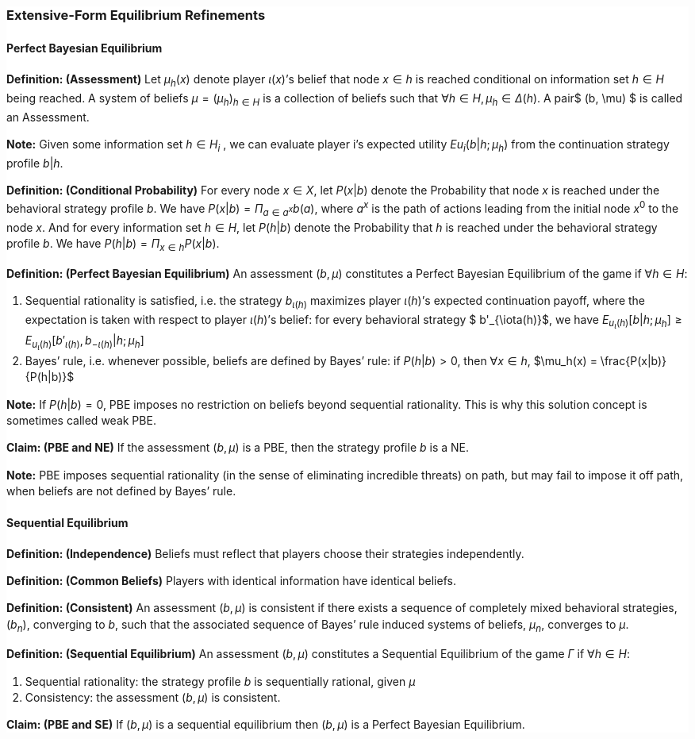 

### Extensive-Form Equilibrium Refinements

#### Perfect Bayesian Equilibrium

**Definition: (Assessment)** Let $\mu_h(x)$ denote player $\iota(x)$’s belief that node $x \in h$ is reached conditional on information set $h \in H$ being reached. A system of beliefs $\mu = (\mu_h)_{h\in H}$ is a collection of beliefs such that $\forall h \in H, \mu_h \in \Delta(h)$. A pair$ (b, \mu) $ is called an Assessment.

**Note:** Given some information set $h \in H_i$ , we can evaluate player i’s expected utility $Eu_i( b|h ; \mu_h)$ from the continuation strategy profile $b|h$.

**Definition: (Conditional Probability)** For every node $x \in X$, let $P(x|b)$ denote the Probability that node $x$ is reached under the behavioral strategy profile $b$. We have $P(x|b) = \Pi_{a\in a^x}b(a)$, where $a^x$ is the path of actions leading from the initial node $x^0$ to the node $x$. And for every information set $h \in H$, let $P(h|b)$ denote the Probability that $h$ is reached under the behavioral strategy profile $b$. We have $P(h|b) = \Pi_{x\in h}P(x|b)$.

**Definition: (Perfect Bayesian Equilibrium)** An assessment $(b, \mu)$ constitutes a Perfect Bayesian Equilibrium of the game if $\forall h \in H$:

1. Sequential rationality is satisfied, i.e. the strategy $b_{\iota(h)}$ maximizes player $\iota(h)$’s expected continuation payoff, where the expectation is taken with respect to player $\iota(h)$’s belief: for every behavioral strategy $ b'_{\iota(h)}$,  we have $E_{u_\iota(h)}[b|h;\mu_h]\geq E_{u_\iota(h)}[b'_{\iota(h)},b_{-\iota(h)}|h;\mu_h]$
2. Bayes’ rule, i.e. whenever possible, beliefs are defined by Bayes’ rule: if $P(h|b) > 0$, then $\forall x \in h$, $\mu_h(x) = \frac{P(x|b)}{P(h|b)}$

**Note:** If $P(h|b) = 0$, PBE imposes no restriction on beliefs beyond sequential rationality. This is why this solution concept is sometimes called weak PBE.

**Claim: (PBE and NE)** If the assessment $(b, \mu)$ is a PBE, then the strategy profile $b$ is a NE.

**Note:** PBE imposes sequential rationality (in the sense of eliminating incredible threats) on path, but may fail to impose it off path, when beliefs are not defined by Bayes’ rule.

#### Sequential Equilibrium

**Definition: (Independence)** Beliefs must reflect that players choose their strategies independently.

**Definition: (Common Beliefs)** Players with identical information have identical beliefs.

**Definition: (Consistent)** An assessment $(b, \mu)$ is consistent if there exists a sequence of completely mixed behavioral strategies, $(b_n )$, converging to $b$, such that the associated sequence of Bayes’ rule induced systems of beliefs, $\mu_n$, converges to $\mu$.

**Definition: (Sequential Equilibrium)** An assessment $(b, \mu)$ constitutes a Sequential Equilibrium of the game $\Gamma$ if $\forall h \in H$:

1. Sequential rationality: the strategy profile $b$ is sequentially rational, given $\mu$
2. Consistency: the assessment $(b, \mu)$ is consistent.

**Claim: (PBE and SE)** If $(b, \mu)$ is a sequential equilibrium then $(b, \mu)$ is a Perfect Bayesian Equilibrium.

